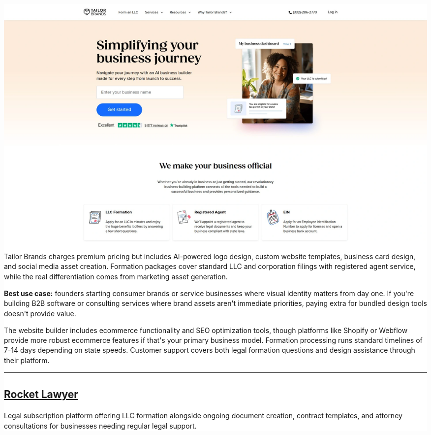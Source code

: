 ![Tailor Brands Screenshot](image/tailorbrands.webp)


Tailor Brands charges premium pricing but includes AI-powered logo design, custom website templates, business card design, and social media asset creation. Formation packages cover standard LLC and corporation filings with registered agent service, while the real differentiation comes from marketing asset generation.

**Best use case:** founders starting consumer brands or service businesses where visual identity matters from day one. If you're building B2B software or consulting services where brand assets aren't immediate priorities, paying extra for bundled design tools doesn't provide value.

The website builder includes ecommerce functionality and SEO optimization tools, though platforms like Shopify or Webflow provide more robust ecommerce features if that's your primary business model. Formation processing runs standard timelines of 7-14 days depending on state speeds. Customer support covers both legal formation questions and design assistance through their platform.

***

## **[Rocket Lawyer](https://www.rocketlawyer.com)**

Legal subscription platform offering LLC formation alongside ongoing document creation, contract templates, and attorney consultations for businesses needing regular legal support.
